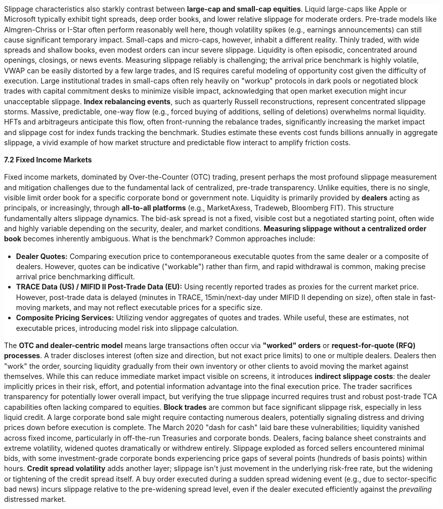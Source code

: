 Slippage characteristics also starkly contrast between **large-cap and small-cap equities**. Liquid large-caps like Apple or Microsoft typically exhibit tight spreads, deep order books, and lower relative slippage for moderate orders. Pre-trade models like Almgren-Chriss or I-Star often perform reasonably well here, though volatility spikes (e.g., earnings announcements) can still cause significant temporary impact. Small-caps and micro-caps, however, inhabit a different reality. Thinly traded, with wide spreads and shallow books, even modest orders can incur severe slippage. Liquidity is often episodic, concentrated around openings, closings, or news events. Measuring slippage reliably is challenging; the arrival price benchmark is highly volatile, VWAP can be easily distorted by a few large trades, and IS requires careful modeling of opportunity cost given the difficulty of execution. Large institutional trades in small-caps often rely heavily on "workup" protocols in dark pools or negotiated block trades with capital commitment desks to minimize visible impact, acknowledging that open market execution might incur unacceptable slippage. **Index rebalancing events**, such as quarterly Russell reconstructions, represent concentrated slippage storms. Massive, predictable, one-way flow (e.g., forced buying of additions, selling of deletions) overwhelms normal liquidity. HFTs and arbitrageurs anticipate this flow, often front-running the rebalance trades, significantly increasing the market impact and slippage cost for index funds tracking the benchmark. Studies estimate these events cost funds billions annually in aggregate slippage, a vivid example of how market structure and predictable flow interact to amplify friction costs.

**7.2 Fixed Income Markets**

Fixed income markets, dominated by Over-the-Counter (OTC) trading, present perhaps the most profound slippage measurement and mitigation challenges due to the fundamental lack of centralized, pre-trade transparency. Unlike equities, there is no single, visible limit order book for a specific corporate bond or government note. Liquidity is primarily provided by **dealers** acting as principals, or increasingly, through **all-to-all platforms** (e.g., MarketAxess, Tradeweb, Bloomberg FIT). This structure fundamentally alters slippage dynamics. The bid-ask spread is not a fixed, visible cost but a negotiated starting point, often wide and highly variable depending on the security, dealer, and market conditions. **Measuring slippage without a centralized order book** becomes inherently ambiguous. What is the benchmark? Common approaches include:
*   **Dealer Quotes:** Comparing execution price to contemporaneous executable quotes from the same dealer or a composite of dealers. However, quotes can be indicative ("workable") rather than firm, and rapid withdrawal is common, making precise arrival price benchmarking difficult.
*   **TRACE Data (US) / MIFID II Post-Trade Data (EU):** Using recently reported trades as proxies for the current market price. However, post-trade data is delayed (minutes in TRACE, 15min/next-day under MIFID II depending on size), often stale in fast-moving markets, and may not reflect executable prices for a specific size.
*   **Composite Pricing Services:** Utilizing vendor aggregates of quotes and trades. While useful, these are estimates, not executable prices, introducing model risk into slippage calculation.

The **OTC and dealer-centric model** means large transactions often occur via **"worked" orders** or **request-for-quote (RFQ) processes**. A trader discloses interest (often size and direction, but not exact price limits) to one or multiple dealers. Dealers then "work" the order, sourcing liquidity gradually from their own inventory or other clients to avoid moving the market against themselves. While this can reduce immediate market impact visible on screens, it introduces **indirect slippage costs**: the dealer implicitly prices in their risk, effort, and potential information advantage into the final execution price. The trader sacrifices transparency for potentially lower overall impact, but verifying the true slippage incurred requires trust and robust post-trade TCA capabilities often lacking compared to equities. **Block trades** are common but face significant slippage risk, especially in less liquid credit. A large corporate bond sale might require contacting numerous dealers, potentially signaling distress and driving prices down before execution is complete. The March 2020 "dash for cash" laid bare these vulnerabilities; liquidity vanished across fixed income, particularly in off-the-run Treasuries and corporate bonds. Dealers, facing balance sheet constraints and extreme volatility, widened quotes dramatically or withdrew entirely. Slippage exploded as forced sellers encountered minimal bids, with some investment-grade corporate bonds experiencing price gaps of several points (hundreds of basis points) within hours. **Credit spread volatility** adds another layer; slippage isn't just movement in the underlying risk-free rate, but the widening or tightening of the credit spread itself. A buy order executed during a sudden spread widening event (e.g., due to sector-specific bad news) incurs slippage relative to the pre-widening spread level, even if the dealer executed efficiently against the *prevailing* distressed market.
